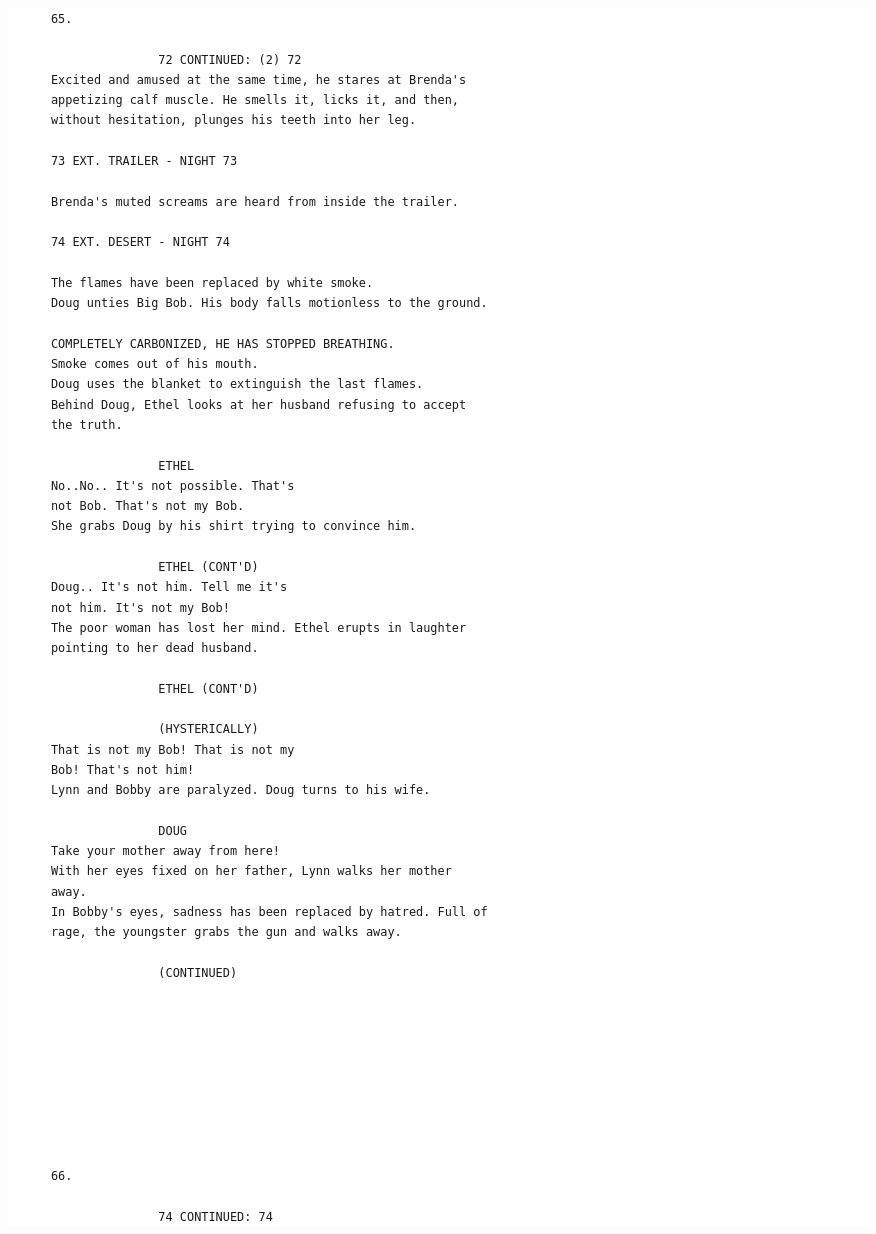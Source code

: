 
          65.

                         72 CONTINUED: (2) 72
          Excited and amused at the same time, he stares at Brenda's
          appetizing calf muscle. He smells it, licks it, and then,
          without hesitation, plunges his teeth into her leg.

          73 EXT. TRAILER - NIGHT 73

          Brenda's muted screams are heard from inside the trailer.

          74 EXT. DESERT - NIGHT 74

          The flames have been replaced by white smoke.
          Doug unties Big Bob. His body falls motionless to the ground.

          COMPLETELY CARBONIZED, HE HAS STOPPED BREATHING.
          Smoke comes out of his mouth.
          Doug uses the blanket to extinguish the last flames.
          Behind Doug, Ethel looks at her husband refusing to accept
          the truth.

                         ETHEL
          No..No.. It's not possible. That's
          not Bob. That's not my Bob.
          She grabs Doug by his shirt trying to convince him.

                         ETHEL (CONT'D)
          Doug.. It's not him. Tell me it's
          not him. It's not my Bob!
          The poor woman has lost her mind. Ethel erupts in laughter
          pointing to her dead husband.

                         ETHEL (CONT'D)

                         (HYSTERICALLY)
          That is not my Bob! That is not my
          Bob! That's not him!
          Lynn and Bobby are paralyzed. Doug turns to his wife.

                         DOUG
          Take your mother away from here!
          With her eyes fixed on her father, Lynn walks her mother
          away.
          In Bobby's eyes, sadness has been replaced by hatred. Full of
          rage, the youngster grabs the gun and walks away.

                         (CONTINUED)

                         

                         

                         

                         

          66.

                         74 CONTINUED: 74
